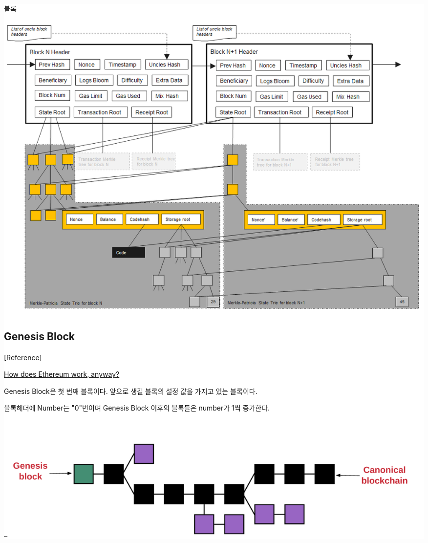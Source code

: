 블록 

![BlockHeader](assets/blockheader.png)

## Genesis Block

[Reference]

[How does Ethereum work, anyway?](https://medium.com/@preethikasireddy/how-does-ethereum-work-anyway-22d1df506369)


Genesis Block은 첫 번째 블록이다. 앞으로 생길 블록의 설정 값을 가지고 있는 블록이다.

블록헤더에 Number는 "0"번이며 Genesis Block 이후의 블록들은 number가 1씩 증가한다.

![ghost](assets/ghost.png)
